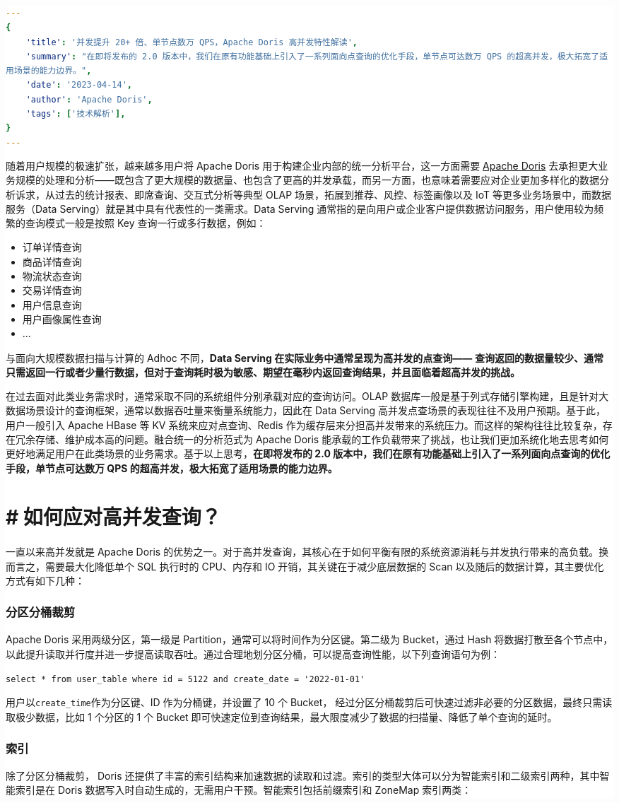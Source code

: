 ```yaml
---
{
    'title': '并发提升 20+ 倍、单节点数万 QPS，Apache Doris 高并发特性解读',
    'summary': "在即将发布的 2.0 版本中，我们在原有功能基础上引入了一系列面向点查询的优化手段，单节点可达数万 QPS 的超高并发，极大拓宽了适用场景的能力边界。",
    'date': '2023-04-14',
    'author': 'Apache Doris',
    'tags': ['技术解析'],
}
---
```




随着用户规模的极速扩张，越来越多用户将 Apache Doris 用于构建企业内部的统一分析平台，这一方面需要 [Apache Doris](https://github.com/apache/doris) 去承担更大业务规模的处理和分析——既包含了更大规模的数据量、也包含了更高的并发承载，而另一方面，也意味着需要应对企业更加多样化的数据分析诉求，从过去的统计报表、即席查询、交互式分析等典型 OLAP 场景，拓展到推荐、风控、标签画像以及 IoT 等更多业务场景中，而数据服务（Data Serving）就是其中具有代表性的一类需求。Data Serving 通常指的是向用户或企业客户提供数据访问服务，用户使用较为频繁的查询模式一般是按照 Key 查询一行或多行数据，例如：

-   订单详情查询
-   商品详情查询
-   物流状态查询
-   交易详情查询
-   用户信息查询
-   用户画像属性查询
-   ...

与面向大规模数据扫描与计算的 Adhoc 不同，**Data Serving 在实际业务中通常呈现为高并发的点查询——** **查询返回的数据量较少、通常只需返回一行或者少量行数据，但对于查询耗时极为敏感、期望在毫秒内返回查询结果，并且面临着超高并发的挑战。**

在过去面对此类业务需求时，通常采取不同的系统组件分别承载对应的查询访问。OLAP 数据库一般是基于列式存储引擎构建，且是针对大数据场景设计的查询框架，通常以数据吞吐量来衡量系统能力，因此在 Data Serving 高并发点查场景的表现往往不及用户预期。基于此，用户一般引入 Apache HBase 等 KV 系统来应对点查询、Redis 作为缓存层来分担高并发带来的系统压力。而这样的架构往往比较复杂，存在冗余存储、维护成本高的问题。融合统一的分析范式为 Apache Doris 能承载的工作负载带来了挑战，也让我们更加系统化地去思考如何更好地满足用户在此类场景的业务需求。基于以上思考，**在即将发布的 2.0 版本中，我们在原有功能基础上引入了一系列面向点查询的优化手段，单节点可达数万 QPS 的超高并发，极大拓宽了适用场景的能力边界。**

# **#  如何应对高并发查询？**

一直以来高并发就是 Apache Doris 的优势之一。对于高并发查询，其核心在于如何平衡有限的系统资源消耗与并发执行带来的高负载。换而言之，需要最大化降低单个 SQL 执行时的 CPU、内存和 IO 开销，其关键在于减少底层数据的 Scan 以及随后的数据计算，其主要优化方式有如下几种：

### 分区分桶裁剪

Apache Doris 采用两级分区，第一级是 Partition，通常可以将时间作为分区键。第二级为 Bucket，通过 Hash 将数据打散至各个节点中，以此提升读取并行度并进一步提高读取吞吐。通过合理地划分区分桶，可以提高查询性能，以下列查询语句为例：

```
select * from user_table where id = 5122 and create_date = '2022-01-01'
```

用户以`create_time`作为分区键、ID 作为分桶键，并设置了 10 个 Bucket， 经过分区分桶裁剪后可快速过滤非必要的分区数据，最终只需读取极少数据，比如 1 个分区的 1 个 Bucket 即可快速定位到查询结果，最大限度减少了数据的扫描量、降低了单个查询的延时。

### 索引

除了分区分桶裁剪， Doris 还提供了丰富的索引结构来加速数据的读取和过滤。索引的类型大体可以分为智能索引和二级索引两种，其中智能索引是在 Doris 数据写入时自动生成的，无需用户干预。智能索引包括前缀索引和 ZoneMap 索引两类：

